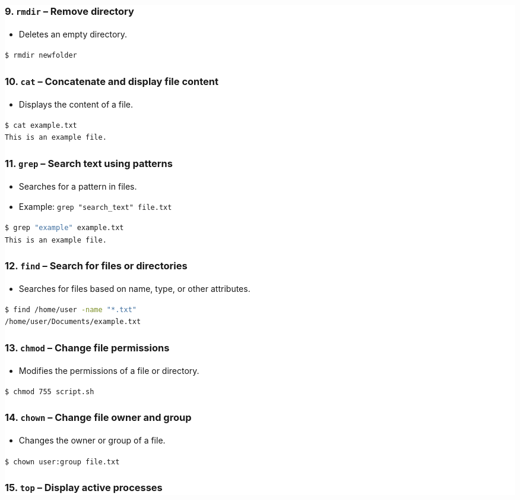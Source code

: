 ### 9\. `rmdir` – Remove directory

* Deletes an empty directory.
    

```bash
$ rmdir newfolder
```

### 10\. `cat` – Concatenate and display file content

* Displays the content of a file.
    

```bash
$ cat example.txt
This is an example file.
```

### 11\. `grep` – Search text using patterns

* Searches for a pattern in files.
    
* Example: `grep "search_text" file.txt`
    

```bash
$ grep "example" example.txt
This is an example file.
```

### 12\. `find` – Search for files or directories

* Searches for files based on name, type, or other attributes.
    

```bash
$ find /home/user -name "*.txt"
/home/user/Documents/example.txt
```

### 13\. `chmod` – Change file permissions

* Modifies the permissions of a file or directory.
    

```bash
$ chmod 755 script.sh
```

### 14\. `chown` – Change file owner and group

* Changes the owner or group of a file.
    

```bash
$ chown user:group file.txt
```

### 15\. `top` – Display active processes
